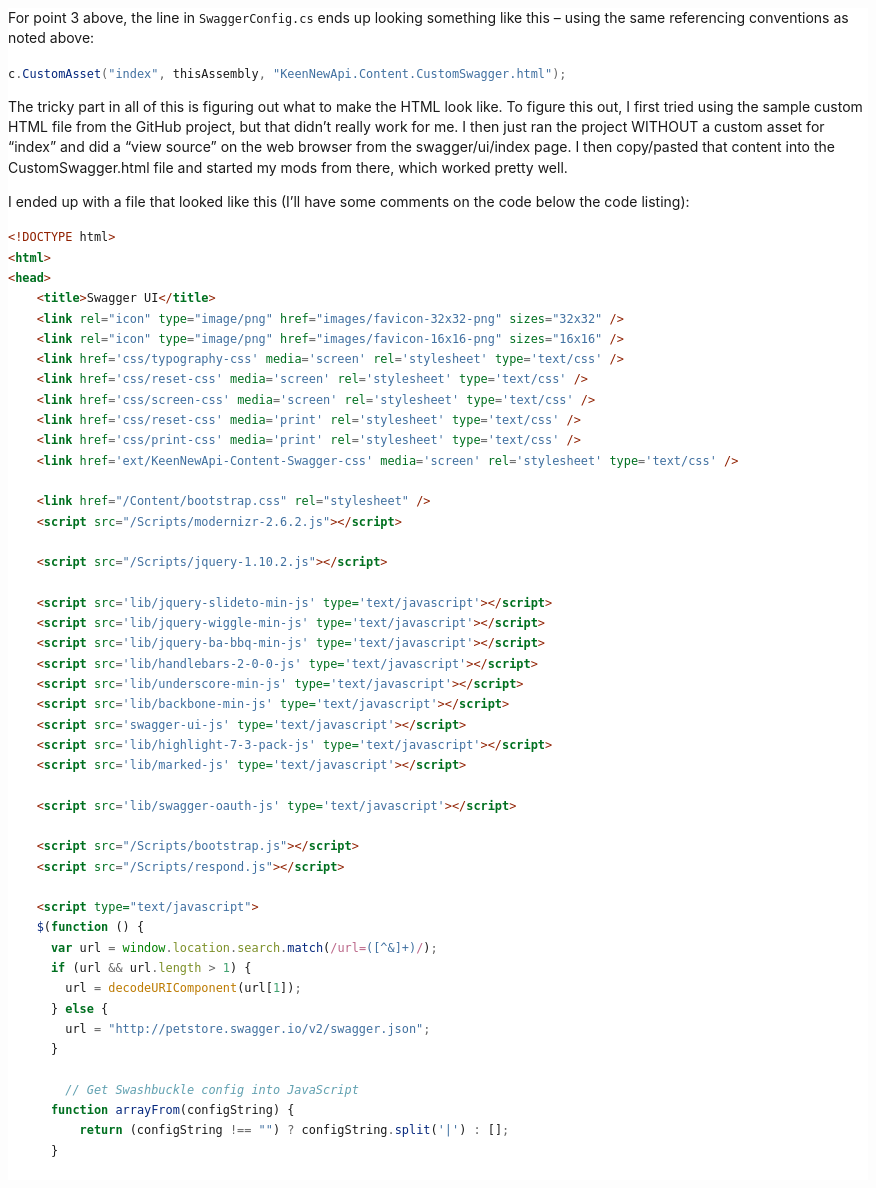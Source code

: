For point 3 above, the line in `SwaggerConfig.cs` ends up looking something like this – using the same referencing conventions as noted above:
```csharp
c.CustomAsset("index", thisAssembly, "KeenNewApi.Content.CustomSwagger.html");
```
The tricky part in all of this is figuring out what to make the HTML look like. To figure this out, I first tried using the sample custom HTML file 
from the GitHub project, but that didn’t really work for me. I then just ran the project WITHOUT a custom asset for “index” and did a “view source” on 
the web browser from the swagger/ui/index page. I then copy/pasted that content into the CustomSwagger.html file and started my mods from there, 
which worked pretty well.

I ended up with a file that looked like this (I’ll have some comments on the code below the code listing):

```html
<!DOCTYPE html>
<html>
<head>
    <title>Swagger UI</title>
    <link rel="icon" type="image/png" href="images/favicon-32x32-png" sizes="32x32" />
    <link rel="icon" type="image/png" href="images/favicon-16x16-png" sizes="16x16" />
    <link href='css/typography-css' media='screen' rel='stylesheet' type='text/css' />
    <link href='css/reset-css' media='screen' rel='stylesheet' type='text/css' />
    <link href='css/screen-css' media='screen' rel='stylesheet' type='text/css' />
    <link href='css/reset-css' media='print' rel='stylesheet' type='text/css' />
    <link href='css/print-css' media='print' rel='stylesheet' type='text/css' />
    <link href='ext/KeenNewApi-Content-Swagger-css' media='screen' rel='stylesheet' type='text/css' />
 
    <link href="/Content/bootstrap.css" rel="stylesheet" />
    <script src="/Scripts/modernizr-2.6.2.js"></script>
 
    <script src="/Scripts/jquery-1.10.2.js"></script>
 
    <script src='lib/jquery-slideto-min-js' type='text/javascript'></script>
    <script src='lib/jquery-wiggle-min-js' type='text/javascript'></script>
    <script src='lib/jquery-ba-bbq-min-js' type='text/javascript'></script>
    <script src='lib/handlebars-2-0-0-js' type='text/javascript'></script>
    <script src='lib/underscore-min-js' type='text/javascript'></script>
    <script src='lib/backbone-min-js' type='text/javascript'></script>
    <script src='swagger-ui-js' type='text/javascript'></script>
    <script src='lib/highlight-7-3-pack-js' type='text/javascript'></script>
    <script src='lib/marked-js' type='text/javascript'></script>
 
    <script src='lib/swagger-oauth-js' type='text/javascript'></script>
 
    <script src="/Scripts/bootstrap.js"></script>
    <script src="/Scripts/respond.js"></script>
 
    <script type="text/javascript">
    $(function () {
      var url = window.location.search.match(/url=([^&]+)/);
      if (url && url.length > 1) {
        url = decodeURIComponent(url[1]);
      } else {
        url = "http://petstore.swagger.io/v2/swagger.json";
      }
 
        // Get Swashbuckle config into JavaScript
      function arrayFrom(configString) {
          return (configString !== "") ? configString.split('|') : [];
      }
 
```